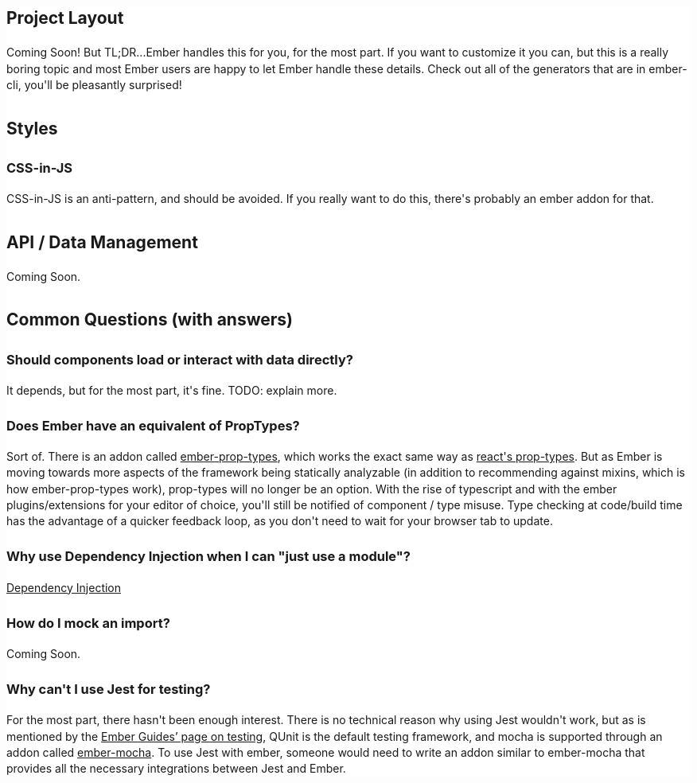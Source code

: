 ## Project Layout

Coming Soon! But TL;DR...Ember handles this for you, for the most part. If you want to customize it you can, but this is a really boring topic and most Ember users are happy to let Ember handle these details. Check out all of the generators that are in ember-cli, you'll be pleasantly surprised!

## Styles‌

### CSS-in-JS

CSS-in-JS is an anti-pattern, and should be avoided. If you really want to do this, there's probably an ember addon for that.

## API / Data Management

Coming Soon.

## Common Questions (with answers)

### Should components load or interact with data directly?

It depends, but for the most part, it's fine. TODO: explain more.‌

### Does Ember have an equivalent of PropTypes?

Sort of. There is an addon called [ember-prop-types](https://github.com/ciena-blueplanet/ember-prop-types), which works the exact same way as [react's prop-types](https://reactjs.org/docs/typechecking-with-proptypes.html). But as Ember is moving towards more aspects of the framework being statically analyzable (in addition to recommending against mixins, which is how ember-prop-types work), prop-types will no longer be an option. With the rise of typescript and with the ember plugins/extensions for your editor of choice, you'll still be notified of component / type misuse. Type checking at code/build time has the advantage of a quicker feedback loop, as you don't need to wait for your browser tab to update.

### Why use Dependency Injection when I can "just use a module"?‌

[Dependency Injection](https://guides.emberjs.com/release/applications/dependency-injection/)

### How do I mock an import?

Coming Soon.

### Why can't I use Jest for testing?

For the most part, there hasn't been enough interest. There is no technical reason why using Jest wouldn't work, but as is mentioned by the [Ember Guides’ page on testing](https://guides.emberjs.com/release/testing/), QUnit is the default testing framework, and mocha is supported through an addon called [ember-mocha](https://github.com/emberjs/ember-mocha). To use Jest with ember, someone would need to write an addon similar to ember-mocha that provides all the necessary integrations between Jest and Ember.‌
